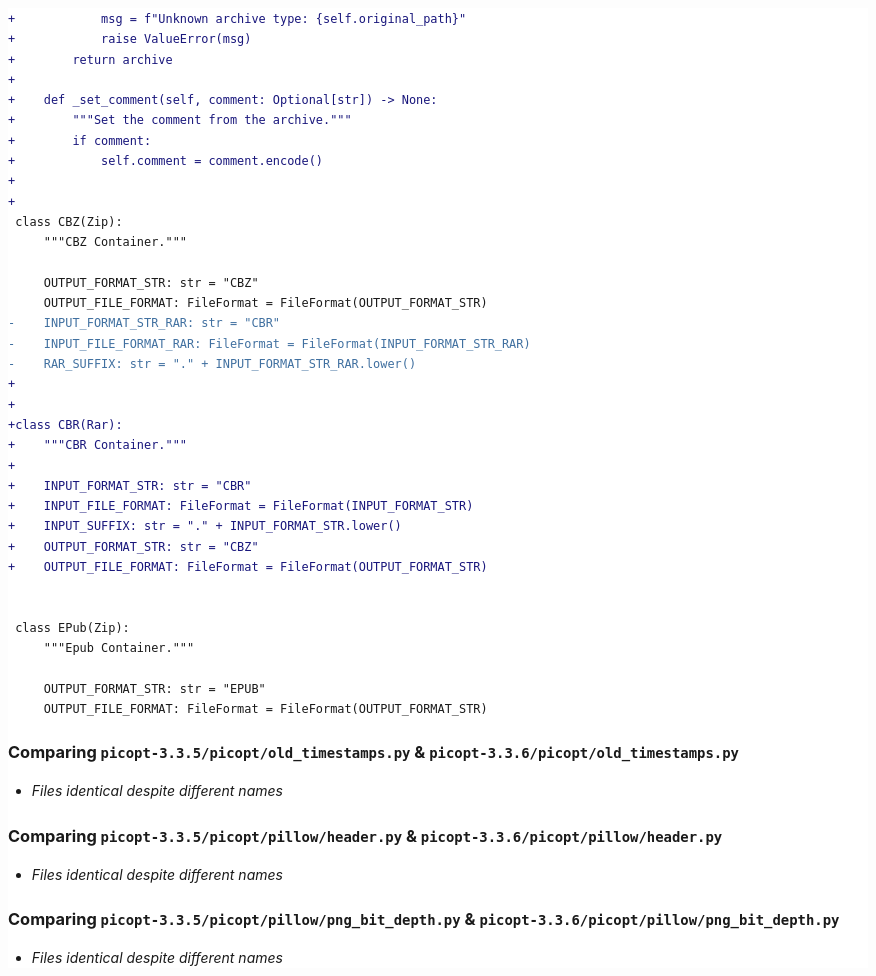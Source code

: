```diff
+            msg = f"Unknown archive type: {self.original_path}"
+            raise ValueError(msg)
+        return archive
+
+    def _set_comment(self, comment: Optional[str]) -> None:
+        """Set the comment from the archive."""
+        if comment:
+            self.comment = comment.encode()
+
+
 class CBZ(Zip):
     """CBZ Container."""
 
     OUTPUT_FORMAT_STR: str = "CBZ"
     OUTPUT_FILE_FORMAT: FileFormat = FileFormat(OUTPUT_FORMAT_STR)
-    INPUT_FORMAT_STR_RAR: str = "CBR"
-    INPUT_FILE_FORMAT_RAR: FileFormat = FileFormat(INPUT_FORMAT_STR_RAR)
-    RAR_SUFFIX: str = "." + INPUT_FORMAT_STR_RAR.lower()
+
+
+class CBR(Rar):
+    """CBR Container."""
+
+    INPUT_FORMAT_STR: str = "CBR"
+    INPUT_FILE_FORMAT: FileFormat = FileFormat(INPUT_FORMAT_STR)
+    INPUT_SUFFIX: str = "." + INPUT_FORMAT_STR.lower()
+    OUTPUT_FORMAT_STR: str = "CBZ"
+    OUTPUT_FILE_FORMAT: FileFormat = FileFormat(OUTPUT_FORMAT_STR)
 
 
 class EPub(Zip):
     """Epub Container."""
 
     OUTPUT_FORMAT_STR: str = "EPUB"
     OUTPUT_FILE_FORMAT: FileFormat = FileFormat(OUTPUT_FORMAT_STR)
```

### Comparing `picopt-3.3.5/picopt/old_timestamps.py` & `picopt-3.3.6/picopt/old_timestamps.py`

 * *Files identical despite different names*

### Comparing `picopt-3.3.5/picopt/pillow/header.py` & `picopt-3.3.6/picopt/pillow/header.py`

 * *Files identical despite different names*

### Comparing `picopt-3.3.5/picopt/pillow/png_bit_depth.py` & `picopt-3.3.6/picopt/pillow/png_bit_depth.py`

 * *Files identical despite different names*
